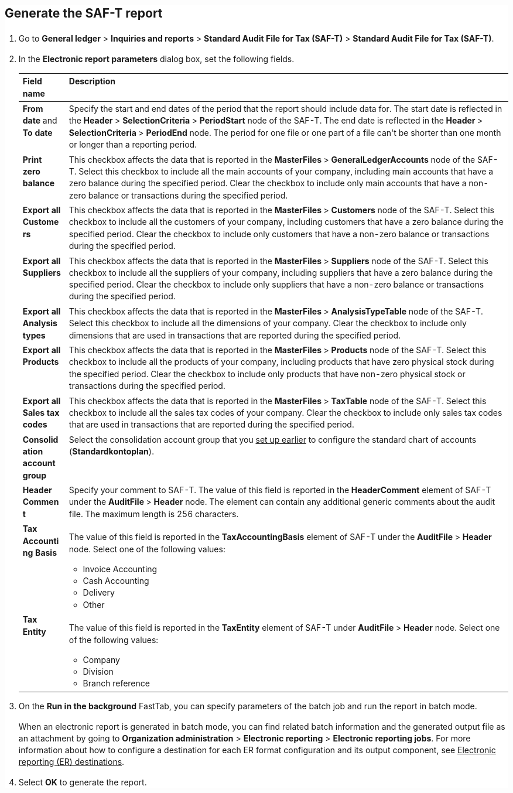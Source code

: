## Generate the SAF-T report

1. Go to **General ledger** \> **Inquiries and reports** \> **Standard Audit File for Tax (SAF-T)** \> **Standard Audit File for Tax (SAF-T)**.
2. In the **Electronic report parameters** dialog box, set the following fields.

    | Field name | Description |
    |------------|-------------|
    | **From date** and **To date** | Specify the start and end dates of the period that the report should include data for. The start date is reflected in the **Header** \> **SelectionCriteria** \> **PeriodStart** node of the SAF-T. The end date is reflected in the **Header** \> **SelectionCriteria** \> **PeriodEnd** node. The period for one file or one part of a file can't be shorter than one month or longer than a reporting period. |
    | **Print zero balance** | This checkbox affects the data that is reported in the **MasterFiles** \> **GeneralLedgerAccounts** node of the SAF-T. Select this checkbox to include all the main accounts of your company, including main accounts that have a zero balance during the specified period. Clear the checkbox to include only main accounts that have a non-zero balance or transactions during the specified period. |
    | **Export all Customers** | This checkbox affects the data that is reported in the **MasterFiles** \> **Customers** node of the SAF-T. Select this checkbox to include all the customers of your company, including customers that have a zero balance during the specified period. Clear the checkbox to include only customers that have a non-zero balance or transactions during the specified period. |
    | **Export all Suppliers** | This checkbox affects the data that is reported in the **MasterFiles** \> **Suppliers** node of the SAF-T. Select this checkbox to include all the suppliers of your company, including suppliers that have a zero balance during the specified period. Clear the checkbox to include only suppliers that have a non-zero balance or transactions during the specified period. |
    | **Export all Analysis types** | This checkbox affects the data that is reported in the **MasterFiles** \> **AnalysisTypeTable** node of the SAF-T. Select this checkbox to include all the dimensions of your company. Clear the checkbox to include only dimensions that are used in transactions that are reported during the specified period. |
    | **Export all Products** | This checkbox affects the data that is reported in the **MasterFiles** \> **Products** node of the SAF-T. Select this checkbox to include all the products of your company, including products that have zero physical stock during the specified period. Clear the checkbox to include only products that have non-zero physical stock or transactions during the specified period. |
    | **Export all Sales tax codes** | This checkbox affects the data that is reported in the **MasterFiles** \> **TaxTable** node of the SAF-T. Select this checkbox to include all the sales tax codes of your company. Clear the checkbox to include only sales tax codes that are used in transactions that are reported during the specified period. |
    | **Consolidation account group** | Select the consolidation account group that you [set up earlier](#coa) to configure the standard chart of accounts (**Standardkontoplan**). |
    | **Header Comment** | Specify your comment to SAF-T. The value of this field is reported in the **HeaderComment** element of SAF-T under the **AuditFile** \> **Header** node. The element can contain any additional generic comments about the audit file. The maximum length is 256 characters. |
    | **Tax Accounting Basis** | <p>The value of this field is reported in the **TaxAccountingBasis** element of SAF-T under the **AuditFile** \> **Header** node. Select one of the following values:</p><ul><li>Invoice Accounting</li><li>Cash Accounting</li><li>Delivery</li><li>Other</li></ul> |
    | **Tax Entity** | <p>The value of this field is reported in the **TaxEntity** element of SAF-T under **AuditFile** \> **Header** node. Select one of the following values:</p><ul><li>Company</li><li>Division</li><li>Branch reference</li></ul> |

3. On the **Run in the background** FastTab, you can specify parameters of the batch job and run the report in batch mode.

    When an electronic report is generated in batch mode, you can find related batch information and the generated output file as an attachment by going to **Organization administration** \> **Electronic reporting** \> **Electronic reporting jobs**. For more information about how to configure a destination for each ER format configuration and its output component, see [Electronic reporting (ER) destinations](../../fin-ops-core/dev-itpro/analytics/electronic-reporting-destinations.md).

4. Select **OK** to generate the report.
